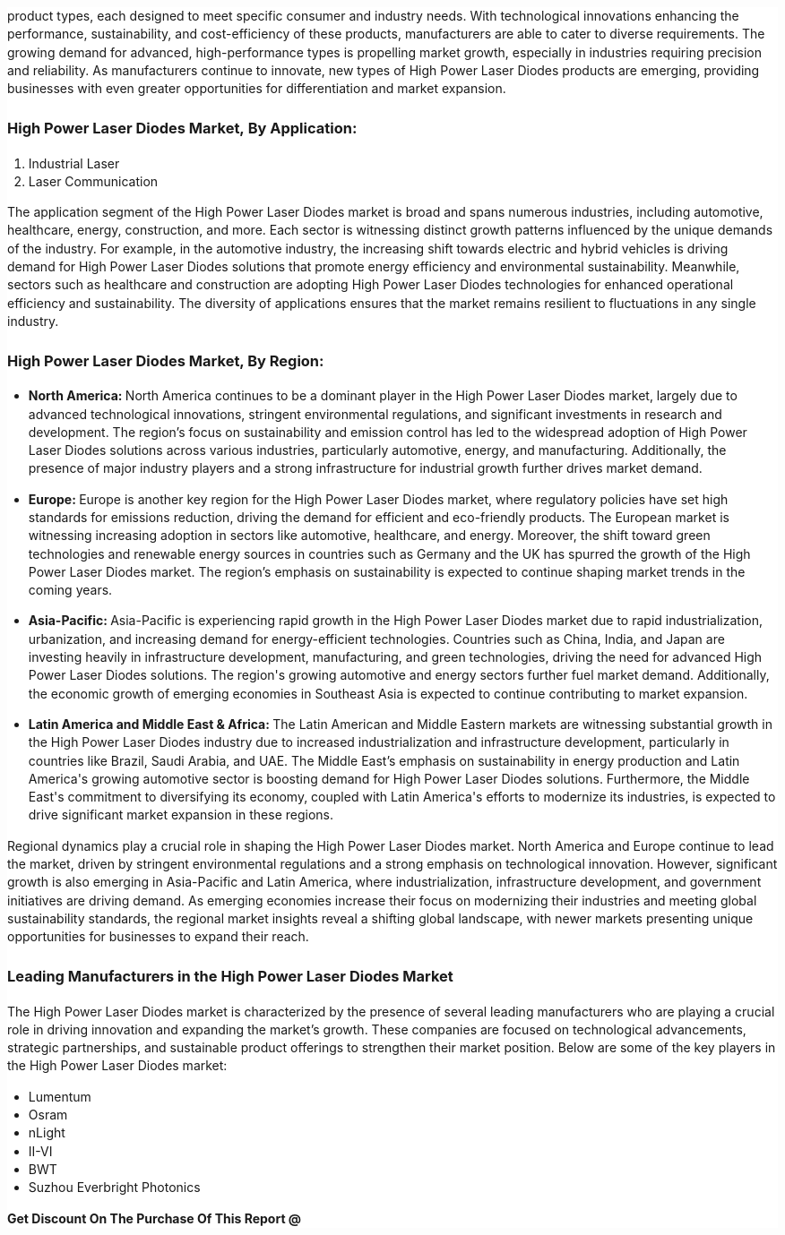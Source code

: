 product types, each designed to meet specific consumer and industry needs. With technological innovations enhancing the performance, sustainability, and cost-efficiency of these products, manufacturers are able to cater to diverse requirements. The growing demand for advanced, high-performance types is propelling market growth, especially in industries requiring precision and reliability. As manufacturers continue to innovate, new types of High Power Laser Diodes products are emerging, providing businesses with even greater opportunities for differentiation and market expansion.</p><h3>High Power Laser Diodes Market,&nbsp;By Application:</h3><ol><li>Industrial Laser<li> Laser Communication</li></ol><p>The application segment of the High Power Laser Diodes market is broad and spans numerous industries, including automotive, healthcare, energy, construction, and more. Each sector is witnessing distinct growth patterns influenced by the unique demands of the industry. For example, in the automotive industry, the increasing shift towards electric and hybrid vehicles is driving demand for High Power Laser Diodes solutions that promote energy efficiency and environmental sustainability. Meanwhile, sectors such as healthcare and construction are adopting High Power Laser Diodes technologies for enhanced operational efficiency and sustainability. The diversity of applications ensures that the market remains resilient to fluctuations in any single industry.</p><h3>High Power Laser Diodes Market, By Region:</h3><ul><li><p><strong>North America:&nbsp;</strong>North America continues to be a dominant player in the High Power Laser Diodes market, largely due to advanced technological innovations, stringent environmental regulations, and significant investments in research and development. The region&rsquo;s focus on sustainability and emission control has led to the widespread adoption of High Power Laser Diodes solutions across various industries, particularly automotive, energy, and manufacturing. Additionally, the presence of major industry players and a strong infrastructure for industrial growth further drives market demand.</p></li><li><p><strong><strong>Europe:&nbsp;</strong></strong>Europe is another key region for the High Power Laser Diodes market, where regulatory policies have set high standards for emissions reduction, driving the demand for efficient and eco-friendly products. The European market is witnessing increasing adoption in sectors like automotive, healthcare, and energy. Moreover, the shift toward green technologies and renewable energy sources in countries such as Germany and the UK has spurred the growth of the High Power Laser Diodes market. The region&rsquo;s emphasis on sustainability is expected to continue shaping market trends in the coming years.</p></li><li><p><strong><strong>Asia-Pacific:&nbsp;</strong></strong>Asia-Pacific is experiencing rapid growth in the High Power Laser Diodes market due to rapid industrialization, urbanization, and increasing demand for energy-efficient technologies. Countries such as China, India, and Japan are investing heavily in infrastructure development, manufacturing, and green technologies, driving the need for advanced High Power Laser Diodes solutions. The region's growing automotive and energy sectors further fuel market demand. Additionally, the economic growth of emerging economies in Southeast Asia is expected to continue contributing to market expansion.</p></li><li><p><strong><strong>Latin America and Middle East &amp; Africa:&nbsp;</strong></strong>The Latin American and Middle Eastern markets are witnessing substantial growth in the High Power Laser Diodes industry due to increased industrialization and infrastructure development, particularly in countries like Brazil, Saudi Arabia, and UAE. The Middle East&rsquo;s emphasis on sustainability in energy production and Latin America's growing automotive sector is boosting demand for High Power Laser Diodes solutions. Furthermore, the Middle East's commitment to diversifying its economy, coupled with Latin America's efforts to modernize its industries, is expected to drive significant market expansion in these regions.</p></li></ul><p>Regional dynamics play a crucial role in shaping the High Power Laser Diodes market. North America and Europe continue to lead the market, driven by stringent environmental regulations and a strong emphasis on technological innovation. However, significant growth is also emerging in Asia-Pacific and Latin America, where industrialization, infrastructure development, and government initiatives are driving demand. As emerging economies increase their focus on modernizing their industries and meeting global sustainability standards, the regional market insights reveal a shifting global landscape, with newer markets presenting unique opportunities for businesses to expand their reach.</p><h3><strong>Leading Manufacturers in the High Power Laser Diodes Market</strong></h3><p>The High Power Laser Diodes market is characterized by the presence of several leading manufacturers who are playing a crucial role in driving innovation and expanding the market&rsquo;s growth. These companies are focused on technological advancements, strategic partnerships, and sustainable product offerings to strengthen their market position. Below are some of the key players in the High Power Laser Diodes market:</p></div><div class="article-main__content" data-test-id="publishing-text-block"><ul><li><span class="">Lumentum<li>Osram<li>nLight<li>II-VI<li>BWT<li>Suzhou Everbright Photonics</span></li></ul></div><div class="article-main__content" data-test-id="publishing-text-block"><p><span class="font-[700]"><strong>Get Discount On The Purchase Of This Report @</strong>
